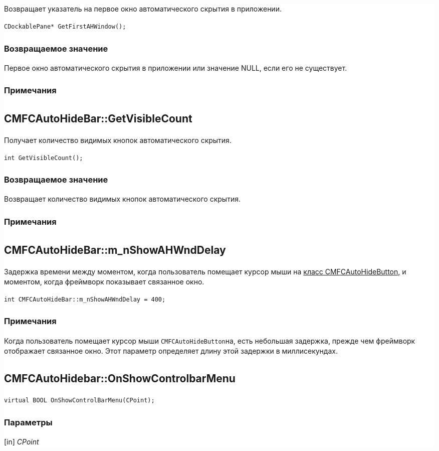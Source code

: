 Возвращает указатель на первое окно автоматического скрытия в приложении.

```
CDockablePane* GetFirstAHWindow();
```

### <a name="return-value"></a>Возвращаемое значение

Первое окно автоматического скрытия в приложении или значение NULL, если его не существует.

### <a name="remarks"></a>Примечания

## <a name="cmfcautohidebargetvisiblecount"></a><a name="getvisiblecount"></a>CMFCAutoHideBar::GetVisibleCount

Получает количество видимых кнопок автоматического скрытия.

```
int GetVisibleCount();
```

### <a name="return-value"></a>Возвращаемое значение

Возвращает количество видимых кнопок автоматического скрытия.

### <a name="remarks"></a>Примечания

## <a name="cmfcautohidebarm_nshowahwnddelay"></a><a name="m_nshowahwnddelay"></a>CMFCAutoHideBar::m_nShowAHWndDelay

Задержка времени между моментом, когда пользователь помещает курсор мыши на [класс CMFCAutoHideButton,](../../mfc/reference/cmfcautohidebutton-class.md) и моментом, когда фреймворк показывает связанное окно.

```
int CMFCAutoHideBar::m_nShowAHWndDelay = 400;
```

### <a name="remarks"></a>Примечания

Когда пользователь помещает курсор мыши `CMFCAutoHideButton`на, есть небольшая задержка, прежде чем фреймворк отображает связанное окно. Этот параметр определяет длину этой задержки в миллисекундах.

## <a name="cmfcautohidebaronshowcontrolbarmenu"></a><a name="onshowcontrolbarmenu"></a>CMFCAutoHidebar::OnShowControlbarMenu

```
virtual BOOL OnShowControlBarMenu(CPoint);
```

### <a name="parameters"></a>Параметры

[in] *CPoint*<br/>
